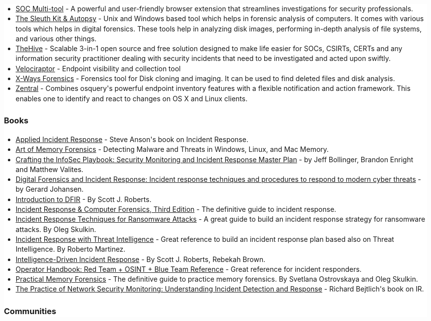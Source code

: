 - [SOC Multi-tool](https://github.com/zdhenard42/SOC-Multitool) - A powerful and user-friendly browser extension that streamlines investigations for security professionals.
- [The Sleuth Kit & Autopsy](http://www.sleuthkit.org) - Unix and Windows based tool which helps in forensic analysis of computers. It comes with various tools which helps in digital forensics. These tools help in analyzing disk images, performing in-depth analysis of file systems, and various other things.
- [TheHive](https://thehive-project.org/) - Scalable 3-in-1 open source and free solution designed to make life easier for SOCs, CSIRTs, CERTs and any information security practitioner dealing with security incidents that need to be investigated and acted upon swiftly.
- [Velociraptor](https://github.com/Velocidex/velociraptor) - Endpoint visibility and collection tool
- [X-Ways Forensics](http://www.x-ways.net/forensics/) - Forensics tool for Disk cloning and imaging. It can be used to find deleted files and disk analysis.
- [Zentral](https://github.com/zentralopensource/zentral) - Combines osquery's powerful endpoint inventory features with a flexible notification and action framework. This enables one to identify and react to changes on OS X and Linux clients.

### Books

- [Applied Incident Response](https://www.amazon.com/Applied-Incident-Response-Steve-Anson/dp/1119560268/) - Steve Anson's book on Incident Response.
- [Art of Memory Forensics](https://www.amazon.com/Art-Memory-Forensics-Detecting-Malware/dp/1118825098/) - Detecting Malware and Threats in Windows, Linux, and Mac Memory.
- [Crafting the InfoSec Playbook: Security Monitoring and Incident Response Master Plan](https://www.amazon.com/Crafting-InfoSec-Playbook-Security-Monitoring/dp/1491949406) - by Jeff Bollinger, Brandon Enright and Matthew Valites.
- [Digital Forensics and Incident Response: Incident response techniques and procedures to respond to modern cyber threats](https://www.amazon.com/Digital-Forensics-Incident-Response-techniques/dp/183864900X) - by Gerard Johansen.
- [Introduction to DFIR](https://medium.com/@sroberts/introduction-to-dfir-d35d5de4c180/) - By Scott J. Roberts.
- [Incident Response & Computer Forensics, Third Edition](https://www.amazon.com/Incident-Response-Computer-Forensics-Third/dp/0071798684/) - The definitive guide to incident response.
- [Incident Response Techniques for Ransomware Attacks](https://www.amazon.com/Incident-Response-Techniques-Ransomware-Attacks/dp/180324044X) - A great guide to build an incident response strategy for ransomware attacks. By Oleg Skulkin.
- [Incident Response with Threat Intelligence](https://www.amazon.com/Incident-response-Threat-Intelligence-intelligence-based/dp/1801072957) - Great reference to build an incident response plan based also on Threat Intelligence. By Roberto Martinez.
- [Intelligence-Driven Incident Response](https://www.amazon.com/Intelligence-Driven-Incident-Response-Outwitting-Adversary-ebook-dp-B074ZRN5T7/dp/B074ZRN5T7) - By Scott J. Roberts, Rebekah Brown.
- [Operator Handbook: Red Team + OSINT + Blue Team Reference](https://www.amazon.com/Operator-Handbook-Team-OSINT-Reference/dp/B085RR67H5/) - Great reference for incident responders.
- [Practical Memory Forensics](https://www.amazon.com/Practical-Memory-Forensics-Jumpstart-effective/dp/1801070334) - The definitive guide to practice memory forensics. By Svetlana Ostrovskaya and Oleg Skulkin.
- [The Practice of Network Security Monitoring: Understanding Incident Detection and Response](http://www.amazon.com/gp/product/1593275099) - Richard Bejtlich's book on IR.

### Communities

